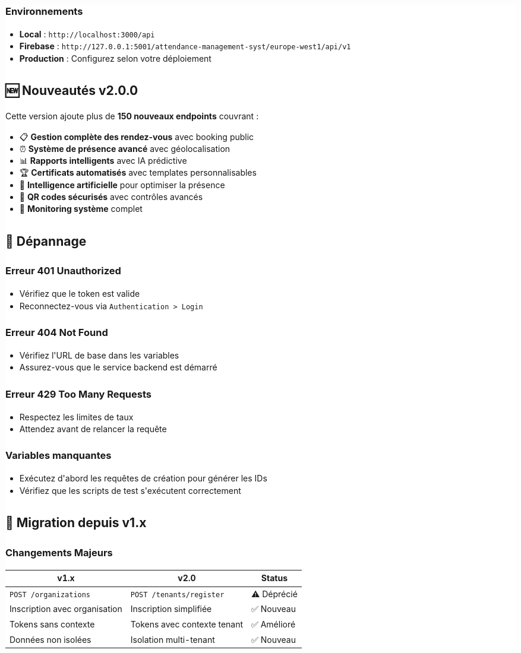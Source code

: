 ### Environnements
- **Local** : `http://localhost:3000/api`
- **Firebase** : `http://127.0.0.1:5001/attendance-management-syst/europe-west1/api/v1`
- **Production** : Configurez selon votre déploiement

## 🆕 Nouveautés v2.0.0

Cette version ajoute plus de **150 nouveaux endpoints** couvrant :

- 📋 **Gestion complète des rendez-vous** avec booking public
- ⏰ **Système de présence avancé** avec géolocalisation
- 📊 **Rapports intelligents** avec IA prédictive
- 🏆 **Certificats automatisés** avec templates personnalisables
- 🤖 **Intelligence artificielle** pour optimiser la présence
- 📱 **QR codes sécurisés** avec contrôles avancés
- 🔧 **Monitoring système** complet

## 🐛 Dépannage

### Erreur 401 Unauthorized
- Vérifiez que le token est valide
- Reconnectez-vous via `Authentication > Login`

### Erreur 404 Not Found
- Vérifiez l'URL de base dans les variables
- Assurez-vous que le service backend est démarré

### Erreur 429 Too Many Requests
- Respectez les limites de taux
- Attendez avant de relancer la requête

### Variables manquantes
- Exécutez d'abord les requêtes de création pour générer les IDs
- Vérifiez que les scripts de test s'exécutent correctement

## 🔄 Migration depuis v1.x

### Changements Majeurs

| v1.x | v2.0 | Status |
|------|------|--------|
| `POST /organizations` | `POST /tenants/register` | ⚠️ Déprécié |
| Inscription avec organisation | Inscription simplifiée | ✅ Nouveau |
| Tokens sans contexte | Tokens avec contexte tenant | ✅ Amélioré |
| Données non isolées | Isolation multi-tenant | ✅ Nouveau |

